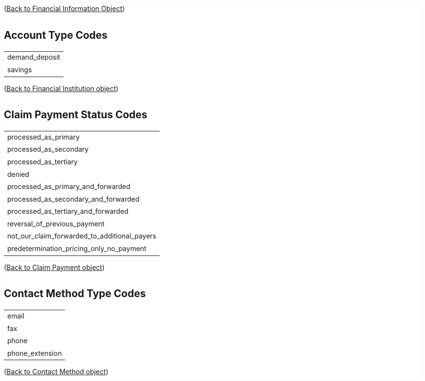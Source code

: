 (<a href="#financial_information_object">Back to Financial Information Object</a>)

<a name="account_type_codes"></a>
## Account Type Codes
|                      |
|:---------------------|
| demand_deposit       |
| savings              |

(<a href="#financial_institution_object">Back to Financial Institution object</a>)


<a name="claim_payment_status_codes"></a>
## Claim Payment Status Codes
|                                                  |
|:-------------------------------------------------|
| processed_as_primary                             |
| processed_as_secondary                           |
| processed_as_tertiary                            |
| denied                                           |
| processed_as_primary_and_forwarded               |
| processed_as_secondary_and_forwarded             |
| processed_as_tertiary_and_forwarded              |
| reversal_of_previous_payment                     |
| not_our_claim_forwarded_to_additional_payers     |
| predetermination_pricing_only_no_payment         |

(<a href="#claim_payment_object">Back to Claim Payment object</a>)


<a name="contact_method_type_codes"></a>
## Contact Method Type Codes
|                                                  |
|:-------------------------------------------------|
| email                                            |
| fax                                              |
| phone                                            |
| phone_extension                                  |

(<a href="#contact_method_object">Back to Contact Method object</a>)
